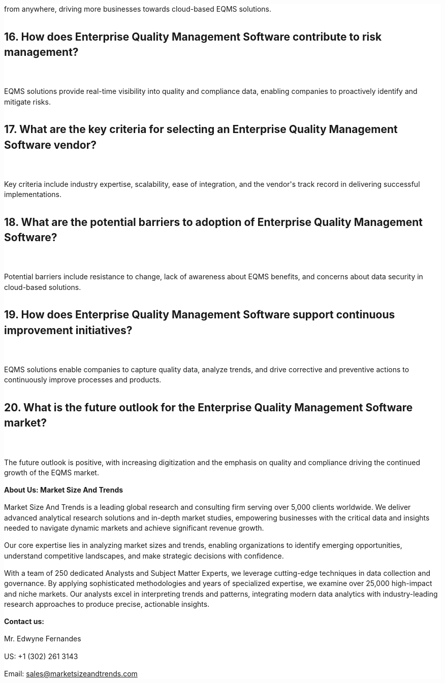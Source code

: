 from anywhere, driving more businesses towards cloud-based EQMS solutions.</p><h2>16. How does Enterprise Quality Management Software contribute to risk management?</h2><p>&nbsp;</p><p>EQMS solutions provide real-time visibility into quality and compliance data, enabling companies to proactively identify and mitigate risks.</p><h2>17. What are the key criteria for selecting an Enterprise Quality Management Software vendor?</h2><p>&nbsp;</p><p>Key criteria include industry expertise, scalability, ease of integration, and the vendor's track record in delivering successful implementations.</p><h2>18. What are the potential barriers to adoption of Enterprise Quality Management Software?</h2><p>&nbsp;</p><p>Potential barriers include resistance to change, lack of awareness about EQMS benefits, and concerns about data security in cloud-based solutions.</p><h2>19. How does Enterprise Quality Management Software support continuous improvement initiatives?</h2><p>&nbsp;</p><p>EQMS solutions enable companies to capture quality data, analyze trends, and drive corrective and preventive actions to continuously improve processes and products.</p><h2>20. What is the future outlook for the Enterprise Quality Management Software market?</h2><p>&nbsp;</p><p>The future outlook is positive, with increasing digitization and the emphasis on quality and compliance driving the continued growth of the EQMS market.</p></body></html></p><p><strong>About Us:&nbsp;Market Size And Trends</strong></p><p>Market Size And Trends&nbsp;is a leading global research and consulting firm serving over 5,000 clients worldwide. We deliver advanced analytical research solutions and in-depth market studies, empowering businesses with the critical data and insights needed to navigate dynamic markets and achieve significant revenue growth.</p><p>Our core expertise lies in analyzing market sizes and trends, enabling organizations to identify emerging opportunities, understand competitive landscapes, and make strategic decisions with confidence.</p><p>With a team of 250 dedicated Analysts and Subject Matter Experts, we leverage cutting-edge techniques in data collection and governance. By applying sophisticated methodologies and years of specialized expertise, we examine over 25,000 high-impact and niche markets. Our analysts excel in interpreting trends and patterns, integrating modern data analytics with industry-leading research approaches to produce precise, actionable insights.</p><p><strong>Contact us:</strong></p><p>Mr. Edwyne Fernandes</p><p>US: +1 (302) 261 3143</p><p>Email: <a href="mailto:sales@marketsizeandtrends.com">sales@marketsizeandtrends.com</a>&nbsp;</p>
